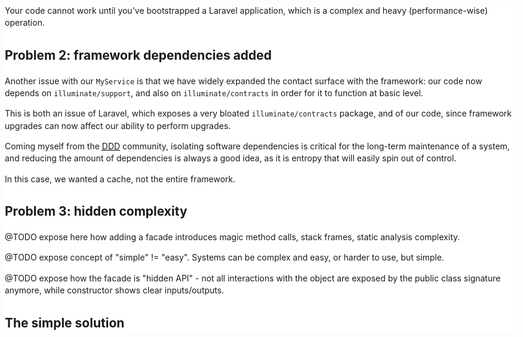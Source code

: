 <p>
    Your code cannot work until you've bootstrapped a Laravel application, which is a complex and heavy
    (performance-wise) operation.
</p>


<h2>Problem 2: framework dependencies added</h2>

<p>
    Another issue with our <code>MyService</code> is that we have widely expanded the contact surface with the
    framework: our code now depends on <code>illuminate/support</code>, and also on <code>illuminate/contracts</code>
    in order for it to function at basic level.
</p>

<p>
    This is both an issue of Laravel, which exposes a very bloated <code>illuminate/contracts</code> package, and
    of our code, since framework upgrades can now affect our ability to perform upgrades.
</p>

<p>
    Coming myself from the
    <a href="https://en.wikipedia.org/wiki/Domain-driven_design"><abbr title="Domain-Driven Design">DDD</abbr></a>
    community, isolating software dependencies is critical for the long-term maintenance of a system, and reducing
    the amount of dependencies is always a good idea, as it is entropy that will easily spin out of control.
</p>

<p>
    In this case, we wanted a cache, not the entire framework.
</p>

<h2>Problem 3: hidden complexity</h3>

<p>
    @TODO expose here how adding a facade introduces magic method calls, stack frames, static analysis complexity.
</p>

<p>
    @TODO expose concept of "simple" != "easy". Systems can be complex and easy, or harder to use, but simple.
</p>

<p>
    @TODO expose how the facade is "hidden API" - not all interactions with the object are exposed by the public
    class signature anymore, while constructor shows clear inputs/outputs.
</p>

<h2>The simple solution</h2>
